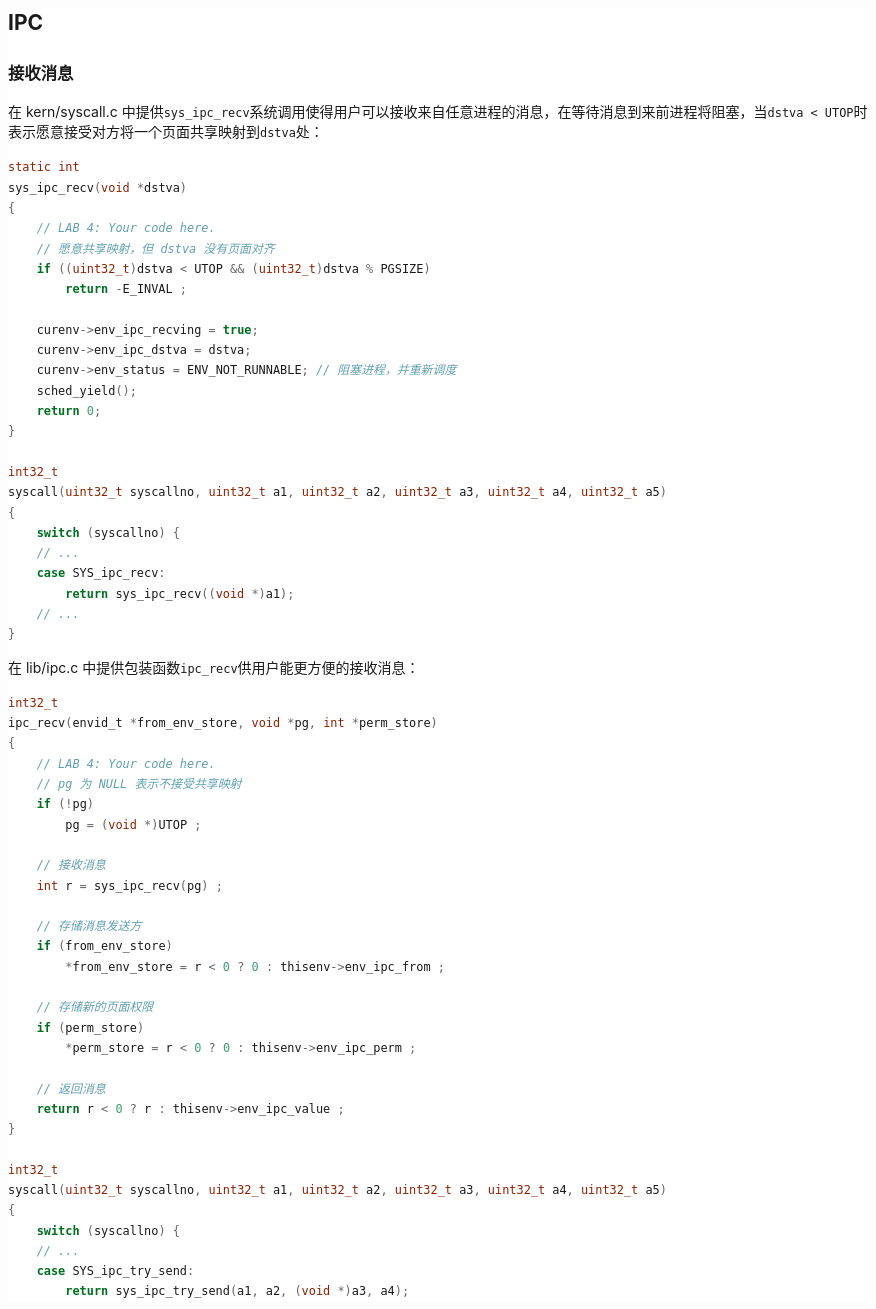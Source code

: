 ## IPC

### 接收消息
在 kern/syscall.c 中提供`sys_ipc_recv`系统调用使得用户可以接收来自任意进程的消息，在等待消息到来前进程将阻塞，当`dstva < UTOP`时表示愿意接受对方将一个页面共享映射到`dstva`处：
```c
static int
sys_ipc_recv(void *dstva)
{
	// LAB 4: Your code here.
	// 愿意共享映射，但 dstva 没有页面对齐
	if ((uint32_t)dstva < UTOP && (uint32_t)dstva % PGSIZE)
		return -E_INVAL ;
	
	curenv->env_ipc_recving = true;
	curenv->env_ipc_dstva = dstva;
	curenv->env_status = ENV_NOT_RUNNABLE; // 阻塞进程，并重新调度
	sched_yield();
	return 0;
}

int32_t
syscall(uint32_t syscallno, uint32_t a1, uint32_t a2, uint32_t a3, uint32_t a4, uint32_t a5)
{
	switch (syscallno) {
	// ...
	case SYS_ipc_recv:
		return sys_ipc_recv((void *)a1);
	// ...
}
```
在 lib/ipc.c 中提供包装函数`ipc_recv`供用户能更方便的接收消息：
```c
int32_t
ipc_recv(envid_t *from_env_store, void *pg, int *perm_store)
{
	// LAB 4: Your code here.
	// pg 为 NULL 表示不接受共享映射
	if (!pg)
		pg = (void *)UTOP ;
	
	// 接收消息
	int r = sys_ipc_recv(pg) ;
	
	// 存储消息发送方
	if (from_env_store)
		*from_env_store = r < 0 ? 0 : thisenv->env_ipc_from ;
	
	// 存储新的页面权限
	if (perm_store)
		*perm_store = r < 0 ? 0 : thisenv->env_ipc_perm ;
	
	// 返回消息
	return r < 0 ? r : thisenv->env_ipc_value ;
}

int32_t
syscall(uint32_t syscallno, uint32_t a1, uint32_t a2, uint32_t a3, uint32_t a4, uint32_t a5)
{
	switch (syscallno) {
	// ...
	case SYS_ipc_try_send:
		return sys_ipc_try_send(a1, a2, (void *)a3, a4);
```